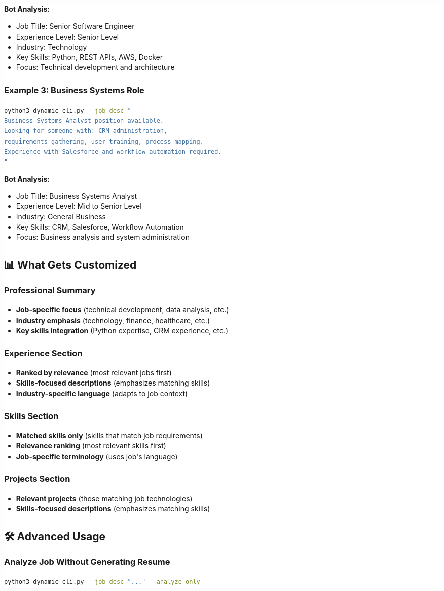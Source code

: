 **Bot Analysis:**
- Job Title: Senior Software Engineer
- Experience Level: Senior Level
- Industry: Technology
- Key Skills: Python, REST APIs, AWS, Docker
- Focus: Technical development and architecture

### **Example 3: Business Systems Role**
```bash
python3 dynamic_cli.py --job-desc "
Business Systems Analyst position available.
Looking for someone with: CRM administration, 
requirements gathering, user training, process mapping.
Experience with Salesforce and workflow automation required.
"
```

**Bot Analysis:**
- Job Title: Business Systems Analyst
- Experience Level: Mid to Senior Level
- Industry: General Business
- Key Skills: CRM, Salesforce, Workflow Automation
- Focus: Business analysis and system administration

## 📊 **What Gets Customized**

### **Professional Summary**
- **Job-specific focus** (technical development, data analysis, etc.)
- **Industry emphasis** (technology, finance, healthcare, etc.)
- **Key skills integration** (Python expertise, CRM experience, etc.)

### **Experience Section**
- **Ranked by relevance** (most relevant jobs first)
- **Skills-focused descriptions** (emphasizes matching skills)
- **Industry-specific language** (adapts to job context)

### **Skills Section**
- **Matched skills only** (skills that match job requirements)
- **Relevance ranking** (most relevant skills first)
- **Job-specific terminology** (uses job's language)

### **Projects Section**
- **Relevant projects** (those matching job technologies)
- **Skills-focused descriptions** (emphasizes matching skills)

## 🛠️ **Advanced Usage**

### **Analyze Job Without Generating Resume**
```bash
python3 dynamic_cli.py --job-desc "..." --analyze-only
```
